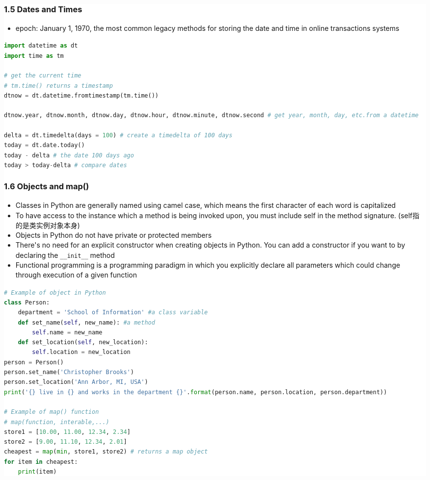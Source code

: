 ### 1.5 Dates and Times

- epoch: January 1, 1970, the most common legacy methods for storing the date and time in online transactions systems

```python
import datetime as dt
import time as tm

# get the current time
# tm.time() returns a timestamp
dtnow = dt.datetime.fromtimestamp(tm.time())

dtnow.year, dtnow.month, dtnow.day, dtnow.hour, dtnow.minute, dtnow.second # get year, month, day, etc.from a datetime

delta = dt.timedelta(days = 100) # create a timedelta of 100 days
today = dt.date.today()
today - delta # the date 100 days ago
today > today-delta # compare dates
```

### 1.6 Objects and map()

- Classes in Python are generally named using camel case, which means the first character of each word is capitalized
- To have access to the instance which a method is being invoked upon, you must include self in the method signature. (self指的是类实例对象本身)
- Objects in Python do not have private or protected members
- There's no need for an explicit constructor when creating objects in Python. You can add a constructor if you want to by declaring the `__init__` method
- Functional programming is a programming paradigm in which you explicitly declare all parameters which could change through execution of a given function

```python
# Example of object in Python
class Person:
    department = 'School of Information' #a class variable
    def set_name(self, new_name): #a method
        self.name = new_name
    def set_location(self, new_location):
        self.location = new_location
person = Person()
person.set_name('Christopher Brooks')
person.set_location('Ann Arbor, MI, USA')
print('{} live in {} and works in the department {}'.format(person.name, person.location, person.department))

# Example of map() function
# map(function, interable,...)
store1 = [10.00, 11.00, 12.34, 2.34]
store2 = [9.00, 11.10, 12.34, 2.01]
cheapest = map(min, store1, store2) # returns a map object
for item in cheapest:
    print(item)
```
